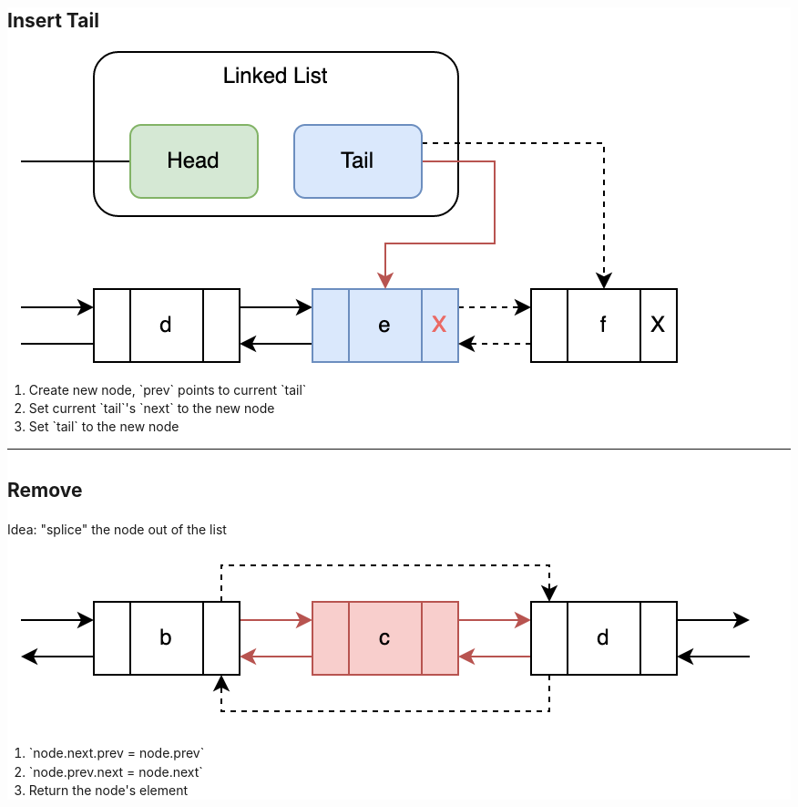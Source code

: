 
## Insert Tail

![](linear-ds/images/dll-insert-tail.png)

<ol class="small">
<li>Create new node, `prev` points to current `tail`</li>
<li>Set current `tail`'s `next` to the new node</li>
<li>Set `tail` to the new node</li>
</ol>

---

## Remove

Idea: "splice" the node out of the list

![](linear-ds/images/dll-remove.png)

<ol class="small">
<li>`node.next.prev = node.prev`</li>
<li>`node.prev.next = node.next`</li>
<li>Return the node's element</li>
</ol>
